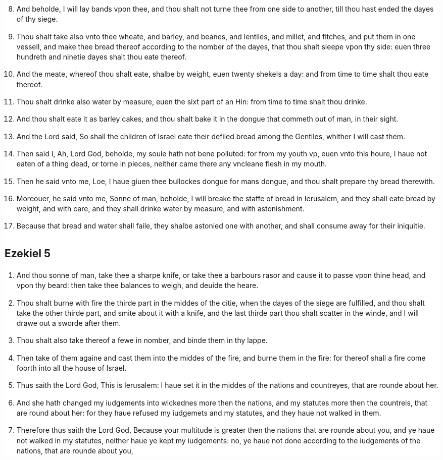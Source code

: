 8. And beholde, I will lay bands vpon thee, and thou shalt not turne thee from one side to another, till thou hast ended the dayes of thy siege.

9. Thou shalt take also vnto thee wheate, and barley, and beanes, and lentiles, and millet, and fitches, and put them in one vessell, and make thee bread thereof according to the nomber of the dayes, that thou shalt sleepe vpon thy side: euen three hundreth and ninetie dayes shalt thou eate thereof.

10. And the meate, whereof thou shalt eate, shalbe by weight, euen twenty shekels a day: and from time to time shalt thou eate thereof.

11. Thou shalt drinke also water by measure, euen the sixt part of an Hin: from time to time shalt thou drinke.

12. And thou shalt eate it as barley cakes, and thou shalt bake it in the dongue that commeth out of man, in their sight.

13. And the Lord said, So shall the children of Israel eate their defiled bread among the Gentiles, whither I will cast them.

14. Then said I, Ah, Lord God, beholde, my soule hath not bene polluted: for from my youth vp, euen vnto this houre, I haue not eaten of a thing dead, or torne in pieces, neither came there any vncleane flesh in my mouth.

15. Then he said vnto me, Loe, I haue giuen thee bullockes dongue for mans dongue, and thou shalt prepare thy bread therewith.

16. Moreouer, he said vnto me, Sonne of man, beholde, I will breake the staffe of bread in Ierusalem, and they shall eate bread by weight, and with care, and they shall drinke water by measure, and with astonishment.

17. Because that bread and water shall faile, they shalbe astonied one with another, and shall consume away for their iniquitie.  

## Ezekiel 5

1. And thou sonne of man, take thee a sharpe knife, or take thee a barbours rasor and cause it to passe vpon thine head, and vpon thy beard: then take thee balances to weigh, and deuide the heare.

2. Thou shalt burne with fire the thirde part in the middes of the citie, when the dayes of the siege are fulfilled, and thou shalt take the other thirde part, and smite about it with a knife, and the last thirde part thou shalt scatter in the winde, and I will drawe out a sworde after them.

3. Thou shalt also take thereof a fewe in nomber, and binde them in thy lappe.

4. Then take of them againe and cast them into the middes of the fire, and burne them in the fire: for thereof shall a fire come foorth into all the house of Israel.

5. Thus saith the Lord God, This is Ierusalem: I haue set it in the middes of the nations and countreyes, that are rounde about her.

6. And she hath changed my iudgements into wickednes more then the nations, and my statutes more then the countreis, that are round about her: for they haue refused my iudgemets and my statutes, and they haue not walked in them.

7. Therefore thus saith the Lord God, Because your multitude is greater then the nations that are rounde about you, and ye haue not walked in my statutes, neither haue ye kept my iudgements: no, ye haue not done according to the iudgements of the nations, that are rounde about you,
